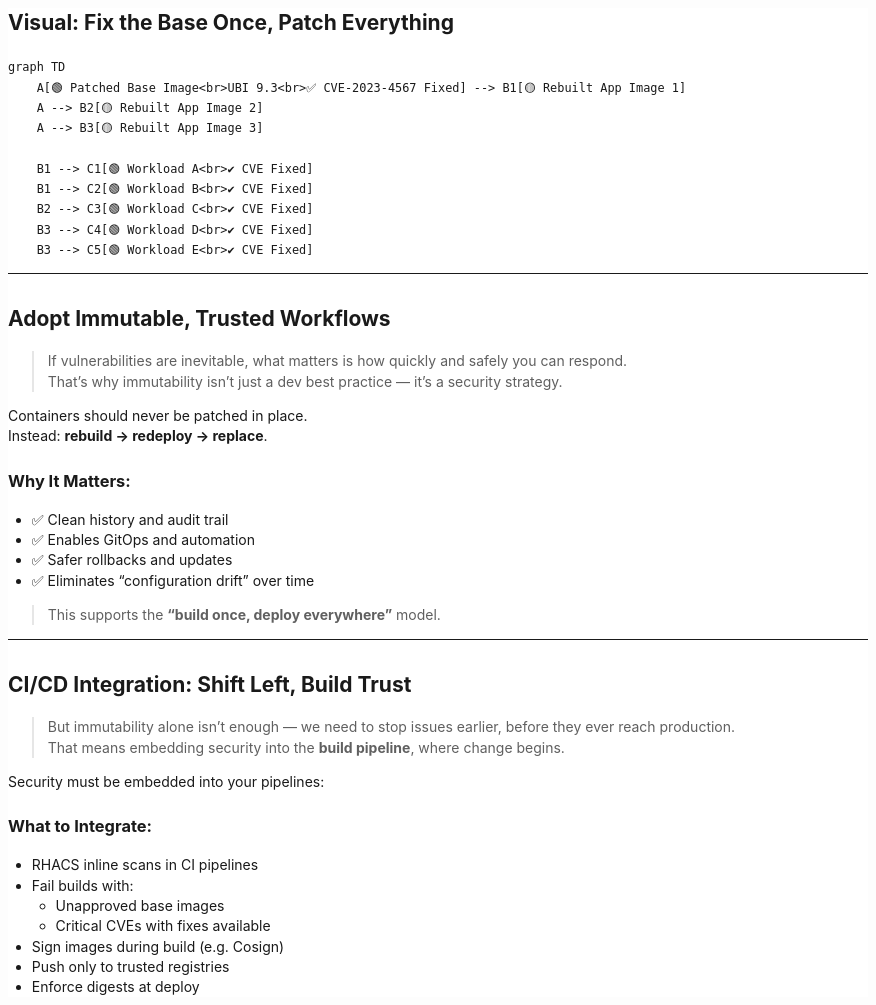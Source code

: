 ## Visual: Fix the Base Once, Patch Everything

```mermaid
graph TD
    A[🟢 Patched Base Image<br>UBI 9.3<br>✅ CVE-2023-4567 Fixed] --> B1[🟡 Rebuilt App Image 1]
    A --> B2[🟡 Rebuilt App Image 2]
    A --> B3[🟡 Rebuilt App Image 3]

    B1 --> C1[🟢 Workload A<br>✔️ CVE Fixed]
    B1 --> C2[🟢 Workload B<br>✔️ CVE Fixed]
    B2 --> C3[🟢 Workload C<br>✔️ CVE Fixed]
    B3 --> C4[🟢 Workload D<br>✔️ CVE Fixed]
    B3 --> C5[🟢 Workload E<br>✔️ CVE Fixed]
```

---

## Adopt Immutable, Trusted Workflows

> If vulnerabilities are inevitable, what matters is how quickly and safely you can respond.  
> That’s why immutability isn’t just a dev best practice — it’s a security strategy.

Containers should never be patched in place.  
Instead: **rebuild → redeploy → replace**.

### Why It Matters:
- ✅ Clean history and audit trail  
- ✅ Enables GitOps and automation  
- ✅ Safer rollbacks and updates  
- ✅ Eliminates “configuration drift” over time  

> This supports the **“build once, deploy everywhere”** model.

---

## CI/CD Integration: Shift Left, Build Trust

> But immutability alone isn’t enough — we need to stop issues earlier, before they ever reach production.  
> That means embedding security into the **build pipeline**, where change begins.

Security must be embedded into your pipelines:

### What to Integrate:
- RHACS inline scans in CI pipelines  
- Fail builds with:  
  - Unapproved base images  
  - Critical CVEs with fixes available  
- Sign images during build (e.g. Cosign)  
- Push only to trusted registries  
- Enforce digests at deploy  
